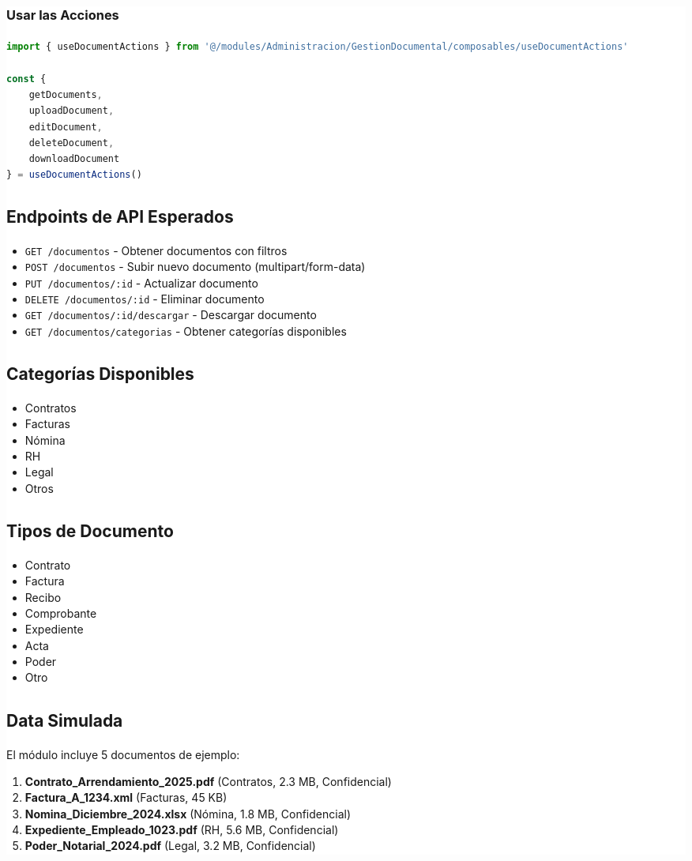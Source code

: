 ### Usar las Acciones
```typescript
import { useDocumentActions } from '@/modules/Administracion/GestionDocumental/composables/useDocumentActions'

const { 
    getDocuments, 
    uploadDocument, 
    editDocument, 
    deleteDocument,
    downloadDocument
} = useDocumentActions()
```

## Endpoints de API Esperados

- `GET /documentos` - Obtener documentos con filtros
- `POST /documentos` - Subir nuevo documento (multipart/form-data)
- `PUT /documentos/:id` - Actualizar documento
- `DELETE /documentos/:id` - Eliminar documento
- `GET /documentos/:id/descargar` - Descargar documento
- `GET /documentos/categorias` - Obtener categorías disponibles

## Categorías Disponibles

- Contratos
- Facturas
- Nómina
- RH
- Legal
- Otros

## Tipos de Documento

- Contrato
- Factura
- Recibo
- Comprobante
- Expediente
- Acta
- Poder
- Otro

## Data Simulada

El módulo incluye 5 documentos de ejemplo:

1. **Contrato_Arrendamiento_2025.pdf** (Contratos, 2.3 MB, Confidencial)
2. **Factura_A_1234.xml** (Facturas, 45 KB)
3. **Nomina_Diciembre_2024.xlsx** (Nómina, 1.8 MB, Confidencial)
4. **Expediente_Empleado_1023.pdf** (RH, 5.6 MB, Confidencial)
5. **Poder_Notarial_2024.pdf** (Legal, 3.2 MB, Confidencial)
